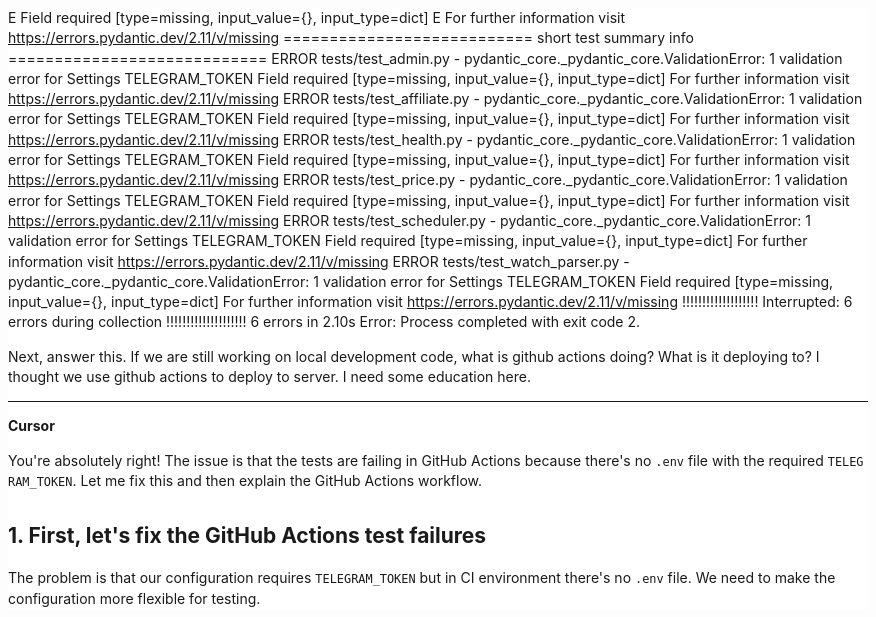 E     Field required [type=missing, input_value={}, input_type=dict]
E       For further information visit https://errors.pydantic.dev/2.11/v/missing
=========================== short test summary info ============================
ERROR tests/test_admin.py - pydantic_core._pydantic_core.ValidationError: 1 validation error for Settings
TELEGRAM_TOKEN
  Field required [type=missing, input_value={}, input_type=dict]
    For further information visit https://errors.pydantic.dev/2.11/v/missing
ERROR tests/test_affiliate.py - pydantic_core._pydantic_core.ValidationError: 1 validation error for Settings
TELEGRAM_TOKEN
  Field required [type=missing, input_value={}, input_type=dict]
    For further information visit https://errors.pydantic.dev/2.11/v/missing
ERROR tests/test_health.py - pydantic_core._pydantic_core.ValidationError: 1 validation error for Settings
TELEGRAM_TOKEN
  Field required [type=missing, input_value={}, input_type=dict]
    For further information visit https://errors.pydantic.dev/2.11/v/missing
ERROR tests/test_price.py - pydantic_core._pydantic_core.ValidationError: 1 validation error for Settings
TELEGRAM_TOKEN
  Field required [type=missing, input_value={}, input_type=dict]
    For further information visit https://errors.pydantic.dev/2.11/v/missing
ERROR tests/test_scheduler.py - pydantic_core._pydantic_core.ValidationError: 1 validation error for Settings
TELEGRAM_TOKEN
  Field required [type=missing, input_value={}, input_type=dict]
    For further information visit https://errors.pydantic.dev/2.11/v/missing
ERROR tests/test_watch_parser.py - pydantic_core._pydantic_core.ValidationError: 1 validation error for Settings
TELEGRAM_TOKEN
  Field required [type=missing, input_value={}, input_type=dict]
    For further information visit https://errors.pydantic.dev/2.11/v/missing
!!!!!!!!!!!!!!!!!!! Interrupted: 6 errors during collection !!!!!!!!!!!!!!!!!!!!
6 errors in 2.10s
Error: Process completed with exit code 2.

Next, answer this. If we are still working on local development code, what is github actions doing? What is it deploying to? I thought we use github actions to deploy to server. I need some education here. 

---

**Cursor**

You're absolutely right! The issue is that the tests are failing in GitHub Actions because there's no `.env` file with the required `TELEGRAM_TOKEN`. Let me fix this and then explain the GitHub Actions workflow.

## 1. First, let's fix the GitHub Actions test failures

The problem is that our configuration requires `TELEGRAM_TOKEN` but in CI environment there's no `.env` file. We need to make the configuration more flexible for testing.
